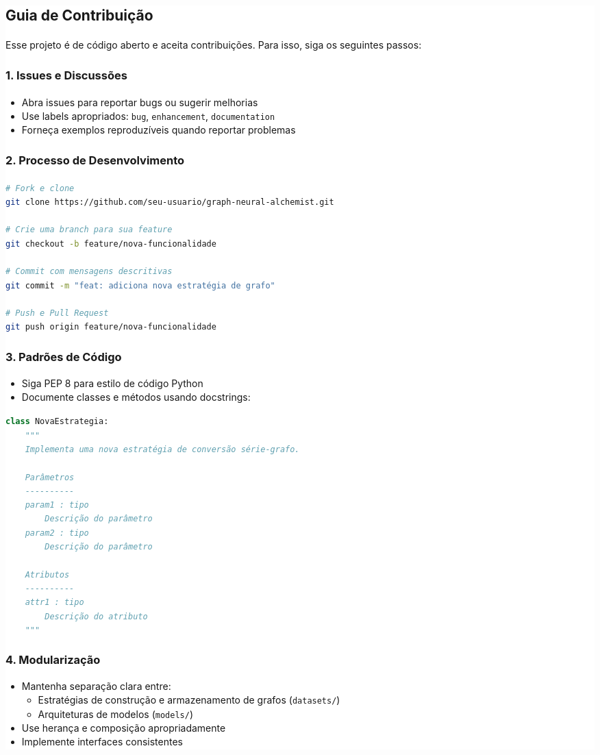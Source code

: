 ## Guia de Contribuição

Esse projeto é de código aberto e aceita contribuições. Para isso, siga os seguintes passos:

### 1. Issues e Discussões
- Abra issues para reportar bugs ou sugerir melhorias
- Use labels apropriados: `bug`, `enhancement`, `documentation`
- Forneça exemplos reproduzíveis quando reportar problemas

### 2. Processo de Desenvolvimento
```bash
# Fork e clone
git clone https://github.com/seu-usuario/graph-neural-alchemist.git

# Crie uma branch para sua feature
git checkout -b feature/nova-funcionalidade

# Commit com mensagens descritivas
git commit -m "feat: adiciona nova estratégia de grafo"

# Push e Pull Request
git push origin feature/nova-funcionalidade
```

### 3. Padrões de Código
- Siga PEP 8 para estilo de código Python
- Documente classes e métodos usando docstrings:
```python
class NovaEstrategia:
    """
    Implementa uma nova estratégia de conversão série-grafo.

    Parâmetros
    ----------
    param1 : tipo
        Descrição do parâmetro
    param2 : tipo
        Descrição do parâmetro

    Atributos
    ----------
    attr1 : tipo
        Descrição do atributo
    """
```

### 4. Modularização
- Mantenha separação clara entre:
  - Estratégias de construção e armazenamento de grafos (`datasets/`)
  - Arquiteturas de modelos (`models/`)  
- Use herança e composição apropriadamente
- Implemente interfaces consistentes
